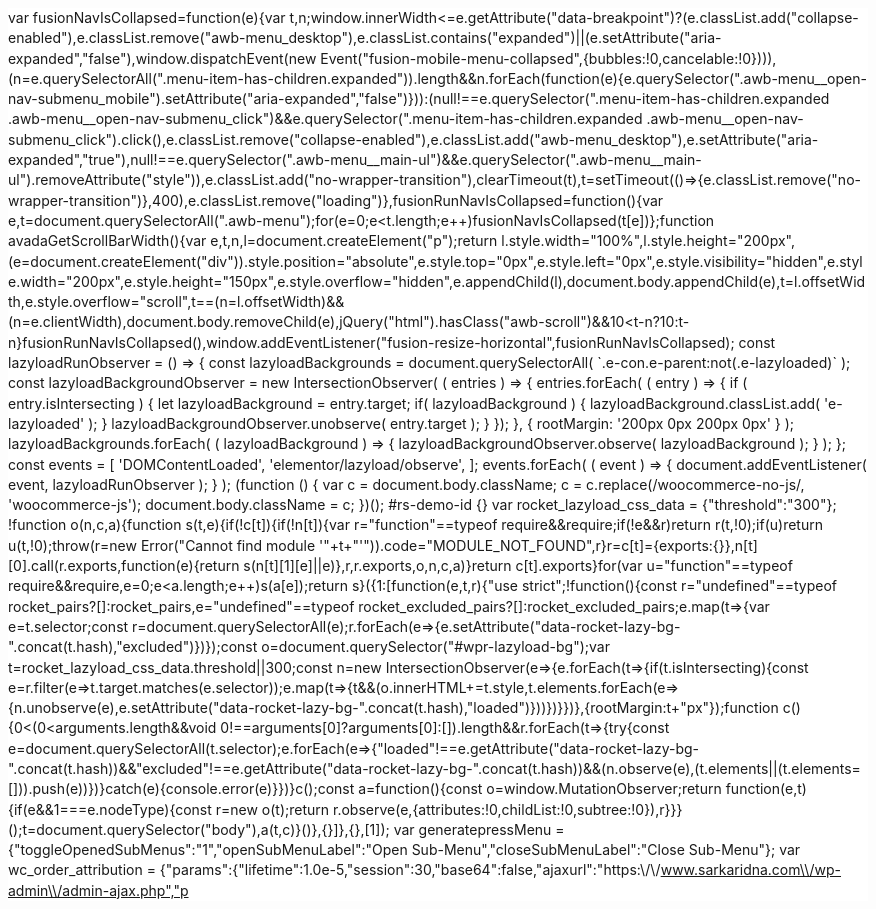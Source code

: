 var fusionNavIsCollapsed=function(e){var t,n;window.innerWidth<=e.getAttribute("data-breakpoint")?(e.classList.add("collapse-enabled"),e.classList.remove("awb-menu\_desktop"),e.classList.contains("expanded")||(e.setAttribute("aria-expanded","false"),window.dispatchEvent(new Event("fusion-mobile-menu-collapsed",{bubbles:!0,cancelable:!0}))),(n=e.querySelectorAll(".menu-item-has-children.expanded")).length&&n.forEach(function(e){e.querySelector(".awb-menu\_\_open-nav-submenu\_mobile").setAttribute("aria-expanded","false")})):(null!==e.querySelector(".menu-item-has-children.expanded .awb-menu\_\_open-nav-submenu\_click")&&e.querySelector(".menu-item-has-children.expanded .awb-menu\_\_open-nav-submenu\_click").click(),e.classList.remove("collapse-enabled"),e.classList.add("awb-menu\_desktop"),e.setAttribute("aria-expanded","true"),null!==e.querySelector(".awb-menu\_\_main-ul")&&e.querySelector(".awb-menu\_\_main-ul").removeAttribute("style")),e.classList.add("no-wrapper-transition"),clearTimeout(t),t=setTimeout(()=>{e.classList.remove("no-wrapper-transition")},400),e.classList.remove("loading")},fusionRunNavIsCollapsed=function(){var e,t=document.querySelectorAll(".awb-menu");for(e=0;e<t.length;e++)fusionNavIsCollapsed(t\[e\])};function avadaGetScrollBarWidth(){var e,t,n,l=document.createElement("p");return l.style.width="100%",l.style.height="200px",(e=document.createElement("div")).style.position="absolute",e.style.top="0px",e.style.left="0px",e.style.visibility="hidden",e.style.width="200px",e.style.height="150px",e.style.overflow="hidden",e.appendChild(l),document.body.appendChild(e),t=l.offsetWidth,e.style.overflow="scroll",t==(n=l.offsetWidth)&&(n=e.clientWidth),document.body.removeChild(e),jQuery("html").hasClass("awb-scroll")&&10<t-n?10:t-n}fusionRunNavIsCollapsed(),window.addEventListener("fusion-resize-horizontal",fusionRunNavIsCollapsed); const lazyloadRunObserver = () => { const lazyloadBackgrounds = document.querySelectorAll( \`.e-con.e-parent:not(.e-lazyloaded)\` ); const lazyloadBackgroundObserver = new IntersectionObserver( ( entries ) => { entries.forEach( ( entry ) => { if ( entry.isIntersecting ) { let lazyloadBackground = entry.target; if( lazyloadBackground ) { lazyloadBackground.classList.add( 'e-lazyloaded' ); } lazyloadBackgroundObserver.unobserve( entry.target ); } }); }, { rootMargin: '200px 0px 200px 0px' } ); lazyloadBackgrounds.forEach( ( lazyloadBackground ) => { lazyloadBackgroundObserver.observe( lazyloadBackground ); } ); }; const events = \[ 'DOMContentLoaded', 'elementor/lazyload/observe', \]; events.forEach( ( event ) => { document.addEventListener( event, lazyloadRunObserver ); } ); (function () { var c = document.body.className; c = c.replace(/woocommerce-no-js/, 'woocommerce-js'); document.body.className = c; })();   #rs-demo-id {} var rocket\_lazyload\_css\_data = {"threshold":"300"}; !function o(n,c,a){function s(t,e){if(!c\[t\]){if(!n\[t\]){var r="function"==typeof require&&require;if(!e&&r)return r(t,!0);if(u)return u(t,!0);throw(r=new Error("Cannot find module '"+t+"'")).code="MODULE\_NOT\_FOUND",r}r=c\[t\]={exports:{}},n\[t\]\[0\].call(r.exports,function(e){return s(n\[t\]\[1\]\[e\]||e)},r,r.exports,o,n,c,a)}return c\[t\].exports}for(var u="function"==typeof require&&require,e=0;e<a.length;e++)s(a\[e\]);return s}({1:\[function(e,t,r){"use strict";!function(){const r="undefined"==typeof rocket\_pairs?\[\]:rocket\_pairs,e="undefined"==typeof rocket\_excluded\_pairs?\[\]:rocket\_excluded\_pairs;e.map(t=>{var e=t.selector;const r=document.querySelectorAll(e);r.forEach(e=>{e.setAttribute("data-rocket-lazy-bg-".concat(t.hash),"excluded")})});const o=document.querySelector("#wpr-lazyload-bg");var t=rocket\_lazyload\_css\_data.threshold||300;const n=new IntersectionObserver(e=>{e.forEach(t=>{if(t.isIntersecting){const e=r.filter(e=>t.target.matches(e.selector));e.map(t=>{t&&(o.innerHTML+=t.style,t.elements.forEach(e=>{n.unobserve(e),e.setAttribute("data-rocket-lazy-bg-".concat(t.hash),"loaded")}))})}})},{rootMargin:t+"px"});function c(){0<(0<arguments.length&&void 0!==arguments\[0\]?arguments\[0\]:\[\]).length&&r.forEach(t=>{try{const e=document.querySelectorAll(t.selector);e.forEach(e=>{"loaded"!==e.getAttribute("data-rocket-lazy-bg-".concat(t.hash))&&"excluded"!==e.getAttribute("data-rocket-lazy-bg-".concat(t.hash))&&(n.observe(e),(t.elements||(t.elements=\[\])).push(e))})}catch(e){console.error(e)}})}c();const a=function(){const o=window.MutationObserver;return function(e,t){if(e&&1===e.nodeType){const r=new o(t);return r.observe(e,{attributes:!0,childList:!0,subtree:!0}),r}}}();t=document.querySelector("body"),a(t,c)}()},{}\]},{},\[1\]); var generatepressMenu = {"toggleOpenedSubMenus":"1","openSubMenuLabel":"Open Sub-Menu","closeSubMenuLabel":"Close Sub-Menu"}; var wc\_order\_attribution = {"params":{"lifetime":1.0e-5,"session":30,"base64":false,"ajaxurl":"https:\\/\\/www.sarkaridna.com\\/wp-admin\\/admin-ajax.php","p